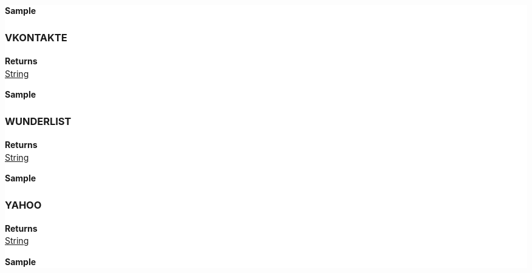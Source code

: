 
**Sample**

```javascript

```
### VKONTAKTE



**Returns**\
[String](../../JSLib/String.md) 


**Sample**

```javascript

```
### WUNDERLIST



**Returns**\
[String](../../JSLib/String.md) 


**Sample**

```javascript

```
### YAHOO



**Returns**\
[String](../../JSLib/String.md) 


**Sample**

```javascript

```

